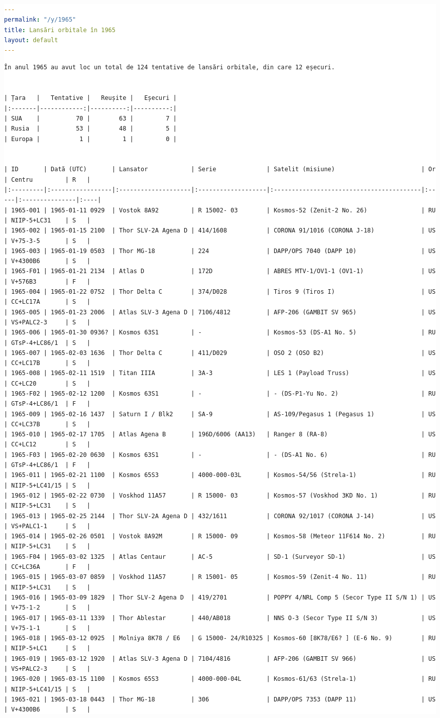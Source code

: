 ```yaml
---
permalink: "/y/1965"
title: Lansări orbitale în 1965
layout: default
---
```


    În anul 1965 au avut loc un total de 124 tentative de lansări orbitale, din care 12 eșecuri.
    
    
    | Țara   |   Tentative |   Reușite |   Eșecuri |
    |:-------|------------:|----------:|----------:|
    | SUA    |          70 |        63 |         7 |
    | Rusia  |          53 |        48 |         5 |
    | Europa |           1 |         1 |         0 |
    
    
    | ID       | Dată (UTC)       | Lansator            | Serie              | Satelit (misiune)                        | Or   | Centru         | R   |
    |:---------|:-----------------|:--------------------|:-------------------|:-----------------------------------------|:-----|:---------------|:----|
    | 1965-001 | 1965-01-11 0929  | Vostok 8A92         | R 15002- 03        | Kosmos-52 (Zenit-2 No. 26)               | RU   | NIIP-5+LC31    | S   |
    | 1965-002 | 1965-01-15 2100  | Thor SLV-2A Agena D | 414/1608           | CORONA 91/1016 (CORONA J-18)             | US   | V+75-3-5       | S   |
    | 1965-003 | 1965-01-19 0503  | Thor MG-18          | 224                | DAPP/OPS 7040 (DAPP 10)                  | US   | V+4300B6       | S   |
    | 1965-F01 | 1965-01-21 2134  | Atlas D             | 172D               | ABRES MTV-1/OV1-1 (OV1-1)                | US   | V+576B3        | F   |
    | 1965-004 | 1965-01-22 0752  | Thor Delta C        | 374/D028           | Tiros 9 (Tiros I)                        | US   | CC+LC17A       | S   |
    | 1965-005 | 1965-01-23 2006  | Atlas SLV-3 Agena D | 7106/4812          | AFP-206 (GAMBIT SV 965)                  | US   | VS+PALC2-3     | S   |
    | 1965-006 | 1965-01-30 0936? | Kosmos 63S1         | -                  | Kosmos-53 (DS-A1 No. 5)                  | RU   | GTsP-4+LC86/1  | S   |
    | 1965-007 | 1965-02-03 1636  | Thor Delta C        | 411/D029           | OSO 2 (OSO B2)                           | US   | CC+LC17B       | S   |
    | 1965-008 | 1965-02-11 1519  | Titan IIIA          | 3A-3               | LES 1 (Payload Truss)                    | US   | CC+LC20        | S   |
    | 1965-F02 | 1965-02-12 1200  | Kosmos 63S1         | -                  | - (DS-P1-Yu No. 2)                       | RU   | GTsP-4+LC86/1  | F   |
    | 1965-009 | 1965-02-16 1437  | Saturn I / Blk2     | SA-9               | AS-109/Pegasus 1 (Pegasus 1)             | US   | CC+LC37B       | S   |
    | 1965-010 | 1965-02-17 1705  | Atlas Agena B       | 196D/6006 (AA13)   | Ranger 8 (RA-8)                          | US   | CC+LC12        | S   |
    | 1965-F03 | 1965-02-20 0630  | Kosmos 63S1         | -                  | - (DS-A1 No. 6)                          | RU   | GTsP-4+LC86/1  | F   |
    | 1965-011 | 1965-02-21 1100  | Kosmos 65S3         | 4000-000-03L       | Kosmos-54/56 (Strela-1)                  | RU   | NIIP-5+LC41/15 | S   |
    | 1965-012 | 1965-02-22 0730  | Voskhod 11A57       | R 15000- 03        | Kosmos-57 (Voskhod 3KD No. 1)            | RU   | NIIP-5+LC31    | S   |
    | 1965-013 | 1965-02-25 2144  | Thor SLV-2A Agena D | 432/1611           | CORONA 92/1017 (CORONA J-14)             | US   | VS+PALC1-1     | S   |
    | 1965-014 | 1965-02-26 0501  | Vostok 8A92M        | R 15000- 09        | Kosmos-58 (Meteor 11F614 No. 2)          | RU   | NIIP-5+LC31    | S   |
    | 1965-F04 | 1965-03-02 1325  | Atlas Centaur       | AC-5               | SD-1 (Surveyor SD-1)                     | US   | CC+LC36A       | F   |
    | 1965-015 | 1965-03-07 0859  | Voskhod 11A57       | R 15001- 05        | Kosmos-59 (Zenit-4 No. 11)               | RU   | NIIP-5+LC31    | S   |
    | 1965-016 | 1965-03-09 1829  | Thor SLV-2 Agena D  | 419/2701           | POPPY 4/NRL Comp 5 (Secor Type II S/N 1) | US   | V+75-1-2       | S   |
    | 1965-017 | 1965-03-11 1339  | Thor Ablestar       | 440/AB018          | NNS O-3 (Secor Type II S/N 3)            | US   | V+75-1-1       | S   |
    | 1965-018 | 1965-03-12 0925  | Molniya 8K78 / E6   | G 15000- 24/R10325 | Kosmos-60 [8K78/E6? ] (E-6 No. 9)        | RU   | NIIP-5+LC1     | S   |
    | 1965-019 | 1965-03-12 1920  | Atlas SLV-3 Agena D | 7104/4816          | AFP-206 (GAMBIT SV 966)                  | US   | VS+PALC2-3     | S   |
    | 1965-020 | 1965-03-15 1100  | Kosmos 65S3         | 4000-000-04L       | Kosmos-61/63 (Strela-1)                  | RU   | NIIP-5+LC41/15 | S   |
    | 1965-021 | 1965-03-18 0443  | Thor MG-18          | 306                | DAPP/OPS 7353 (DAPP 11)                  | US   | V+4300B6       | S   |